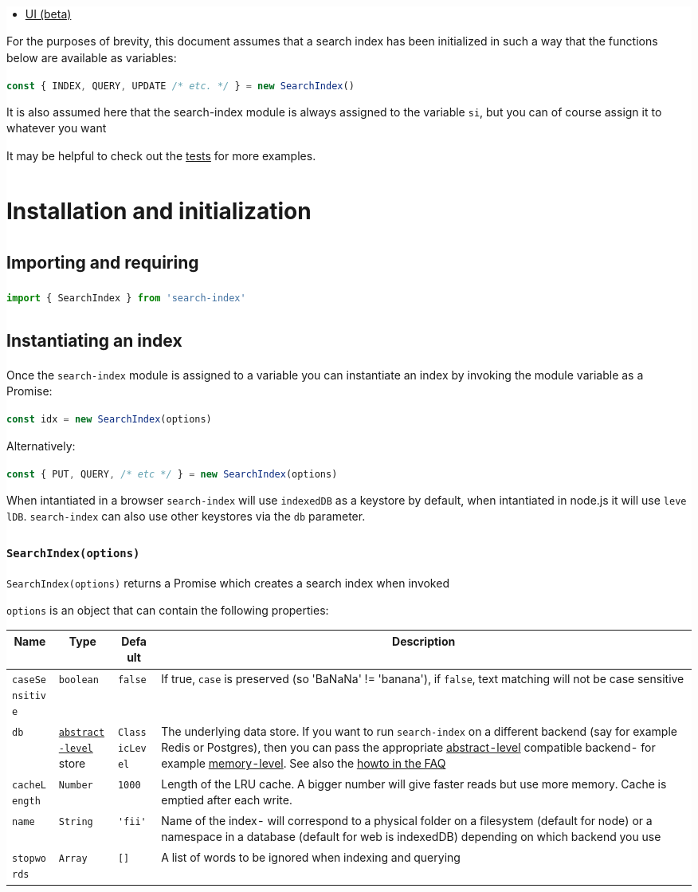 - [UI (beta)](#ui-beta)



For the purposes of brevity, this document assumes that a search index
has been initialized in such a way that the functions below are
available as variables:

```javascript
const { INDEX, QUERY, UPDATE /* etc. */ } = new SearchIndex()
```

It is also assumed here that the search-index module is always
assigned to the variable `si`, but you can of course assign it to
whatever you want

It may be helpful to check out the
[tests](https://github.com/fergiemcdowall/search-index/tree/master/test/src)
for more examples.



# Installation and initialization

## Importing and requiring

```javascript
import { SearchIndex } from 'search-index'
```

## Instantiating an index

Once the `search-index` module is assigned to a variable you can
instantiate an index by invoking the module variable as a Promise:
    

```javascript
const idx = new SearchIndex(options)
```

Alternatively:

```javascript
const { PUT, QUERY, /* etc */ } = new SearchIndex(options)
```

When intantiated in a browser `search-index` will use `indexedDB`
as a keystore by default, when intantiated in node.js it will use
`levelDB`. `search-index` can also use other keystores via the `db`
parameter.


### `SearchIndex(options)`

`SearchIndex(options)` returns a Promise which creates a search index when invoked

`options` is an object that can contain the following properties:

| Name | Type | Default | Description |
|---|---|---|---|
| `caseSensitive` | `boolean` | `false` | If true, `case` is preserved (so 'BaNaNa' != 'banana'), if `false`, text matching will not be case sensitive |
| `db` | [`abstract-level`](https://www.npmjs.com/package/abstract-level?activeTab=dependents) store | `ClassicLevel` | The underlying data store. If you want to run `search-index` on a different backend (say for example Redis or Postgres), then you can pass the appropriate [abstract-level](https://github.com/Level/abstract-level) compatible backend- for example [memory-level](https://github.com/Level/memory-level). See also the [howto in the FAQ](FAQ.md#can-i-use-another-backend-like-mysql-or-redis) |
| `cacheLength` | `Number` | `1000` | Length of the LRU cache. A bigger number will give faster reads but use more memory. Cache is emptied after each write. |
| `name` | `String` | `'fii'` | Name of the index- will correspond to a physical folder on a filesystem (default for node) or a namespace in a database (default for web is indexedDB) depending on which backend you use  |
| `stopwords` | `Array` | `[]` | A list of words to be ignored when indexing and querying |
